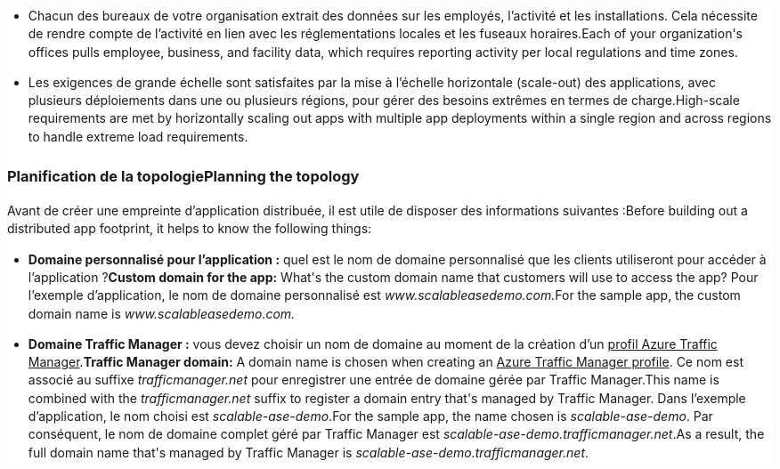 - <span data-ttu-id="a6dab-123">Chacun des bureaux de votre organisation extrait des données sur les employés, l’activité et les installations. Cela nécessite de rendre compte de l’activité en lien avec les réglementations locales et les fuseaux horaires.</span><span class="sxs-lookup"><span data-stu-id="a6dab-123">Each of your organization's offices pulls employee, business, and facility data, which requires reporting activity per local regulations and time zones.</span></span>

- <span data-ttu-id="a6dab-124">Les exigences de grande échelle sont satisfaites par la mise à l’échelle horizontale (scale-out) des applications, avec plusieurs déploiements dans une ou plusieurs régions, pour gérer des besoins extrêmes en termes de charge.</span><span class="sxs-lookup"><span data-stu-id="a6dab-124">High-scale requirements are met by horizontally scaling out apps with multiple app deployments within a single region and across regions to handle extreme load requirements.</span></span>

### <a name="planning-the-topology"></a><span data-ttu-id="a6dab-125">Planification de la topologie</span><span class="sxs-lookup"><span data-stu-id="a6dab-125">Planning the topology</span></span>

<span data-ttu-id="a6dab-126">Avant de créer une empreinte d’application distribuée, il est utile de disposer des informations suivantes :</span><span class="sxs-lookup"><span data-stu-id="a6dab-126">Before building out a distributed app footprint, it helps to know the following things:</span></span>

- <span data-ttu-id="a6dab-127">**Domaine personnalisé pour l’application :** quel est le nom de domaine personnalisé que les clients utiliseront pour accéder à l’application ?</span><span class="sxs-lookup"><span data-stu-id="a6dab-127">**Custom domain for the app:** What's the custom domain name that customers will use to access the app?</span></span> <span data-ttu-id="a6dab-128">Pour l’exemple d’application, le nom de domaine personnalisé est *www\.scalableasedemo.com.*</span><span class="sxs-lookup"><span data-stu-id="a6dab-128">For the sample app, the custom domain name is *www\.scalableasedemo.com.*</span></span>

- <span data-ttu-id="a6dab-129">**Domaine Traffic Manager :** vous devez choisir un nom de domaine au moment de la création d’un [profil Azure Traffic Manager](https://docs.microsoft.com/azure/traffic-manager/traffic-manager-manage-profiles).</span><span class="sxs-lookup"><span data-stu-id="a6dab-129">**Traffic Manager domain:** A domain name is chosen when creating an [Azure Traffic Manager profile](https://docs.microsoft.com/azure/traffic-manager/traffic-manager-manage-profiles).</span></span> <span data-ttu-id="a6dab-130">Ce nom est associé au suffixe *trafficmanager.net* pour enregistrer une entrée de domaine gérée par Traffic Manager.</span><span class="sxs-lookup"><span data-stu-id="a6dab-130">This name is combined with the *trafficmanager.net* suffix to register a domain entry that's managed by Traffic Manager.</span></span> <span data-ttu-id="a6dab-131">Dans l’exemple d’application, le nom choisi est *scalable-ase-demo*.</span><span class="sxs-lookup"><span data-stu-id="a6dab-131">For the sample app, the name chosen is *scalable-ase-demo*.</span></span> <span data-ttu-id="a6dab-132">Par conséquent, le nom de domaine complet géré par Traffic Manager est *scalable-ase-demo.trafficmanager.net*.</span><span class="sxs-lookup"><span data-stu-id="a6dab-132">As a result, the full domain name that's managed by Traffic Manager is *scalable-ase-demo.trafficmanager.net*.</span></span>
